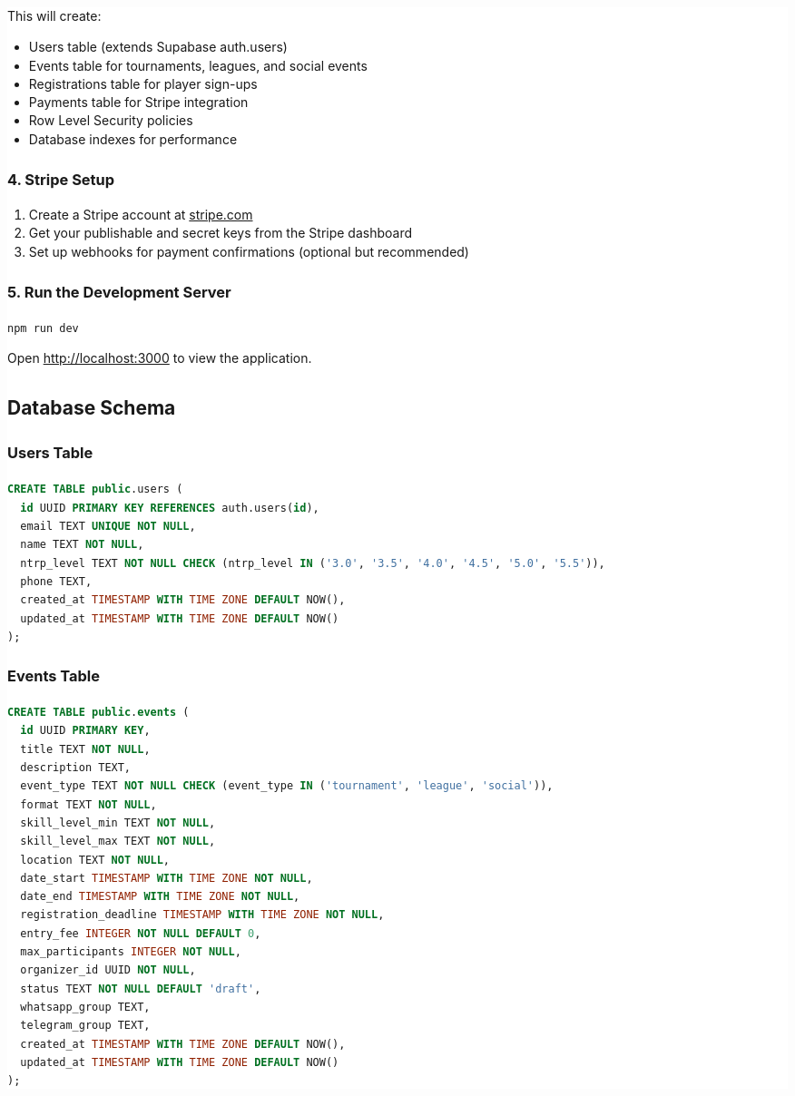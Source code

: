 This will create:
- Users table (extends Supabase auth.users)
- Events table for tournaments, leagues, and social events
- Registrations table for player sign-ups
- Payments table for Stripe integration
- Row Level Security policies
- Database indexes for performance

### 4. Stripe Setup

1. Create a Stripe account at [stripe.com](https://stripe.com)
2. Get your publishable and secret keys from the Stripe dashboard
3. Set up webhooks for payment confirmations (optional but recommended)

### 5. Run the Development Server

```bash
npm run dev
```

Open [http://localhost:3000](http://localhost:3000) to view the application.

## Database Schema

### Users Table
```sql
CREATE TABLE public.users (
  id UUID PRIMARY KEY REFERENCES auth.users(id),
  email TEXT UNIQUE NOT NULL,
  name TEXT NOT NULL,
  ntrp_level TEXT NOT NULL CHECK (ntrp_level IN ('3.0', '3.5', '4.0', '4.5', '5.0', '5.5')),
  phone TEXT,
  created_at TIMESTAMP WITH TIME ZONE DEFAULT NOW(),
  updated_at TIMESTAMP WITH TIME ZONE DEFAULT NOW()
);
```

### Events Table
```sql
CREATE TABLE public.events (
  id UUID PRIMARY KEY,
  title TEXT NOT NULL,
  description TEXT,
  event_type TEXT NOT NULL CHECK (event_type IN ('tournament', 'league', 'social')),
  format TEXT NOT NULL,
  skill_level_min TEXT NOT NULL,
  skill_level_max TEXT NOT NULL,
  location TEXT NOT NULL,
  date_start TIMESTAMP WITH TIME ZONE NOT NULL,
  date_end TIMESTAMP WITH TIME ZONE NOT NULL,
  registration_deadline TIMESTAMP WITH TIME ZONE NOT NULL,
  entry_fee INTEGER NOT NULL DEFAULT 0,
  max_participants INTEGER NOT NULL,
  organizer_id UUID NOT NULL,
  status TEXT NOT NULL DEFAULT 'draft',
  whatsapp_group TEXT,
  telegram_group TEXT,
  created_at TIMESTAMP WITH TIME ZONE DEFAULT NOW(),
  updated_at TIMESTAMP WITH TIME ZONE DEFAULT NOW()
);
```
